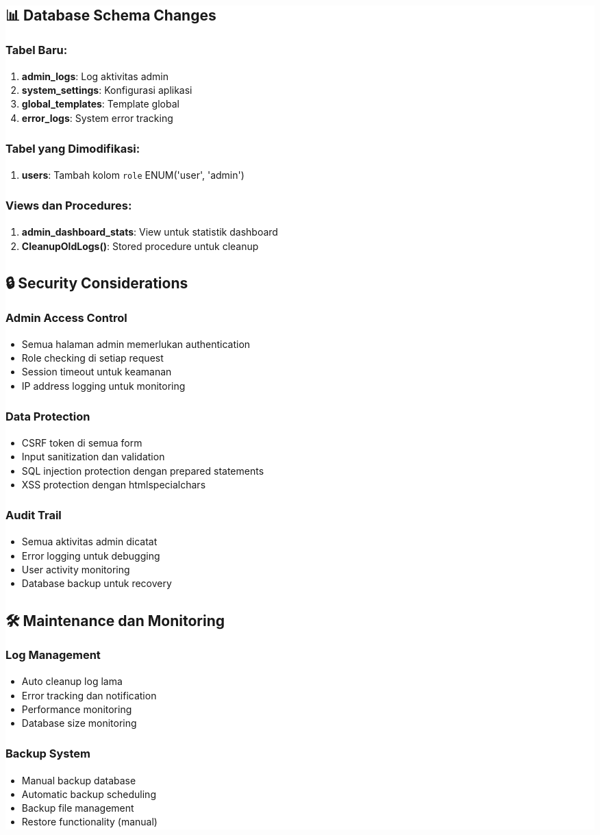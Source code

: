 ## 📊 Database Schema Changes

### Tabel Baru:
1. **admin_logs**: Log aktivitas admin
2. **system_settings**: Konfigurasi aplikasi
3. **global_templates**: Template global
4. **error_logs**: System error tracking

### Tabel yang Dimodifikasi:
1. **users**: Tambah kolom `role` ENUM('user', 'admin')

### Views dan Procedures:
1. **admin_dashboard_stats**: View untuk statistik dashboard
2. **CleanupOldLogs()**: Stored procedure untuk cleanup

## 🔒 Security Considerations

### Admin Access Control
- Semua halaman admin memerlukan authentication
- Role checking di setiap request
- Session timeout untuk keamanan
- IP address logging untuk monitoring

### Data Protection
- CSRF token di semua form
- Input sanitization dan validation
- SQL injection protection dengan prepared statements
- XSS protection dengan htmlspecialchars

### Audit Trail
- Semua aktivitas admin dicatat
- Error logging untuk debugging
- User activity monitoring
- Database backup untuk recovery

## 🛠️ Maintenance dan Monitoring

### Log Management
- Auto cleanup log lama
- Error tracking dan notification
- Performance monitoring
- Database size monitoring

### Backup System
- Manual backup database
- Automatic backup scheduling
- Backup file management
- Restore functionality (manual)
